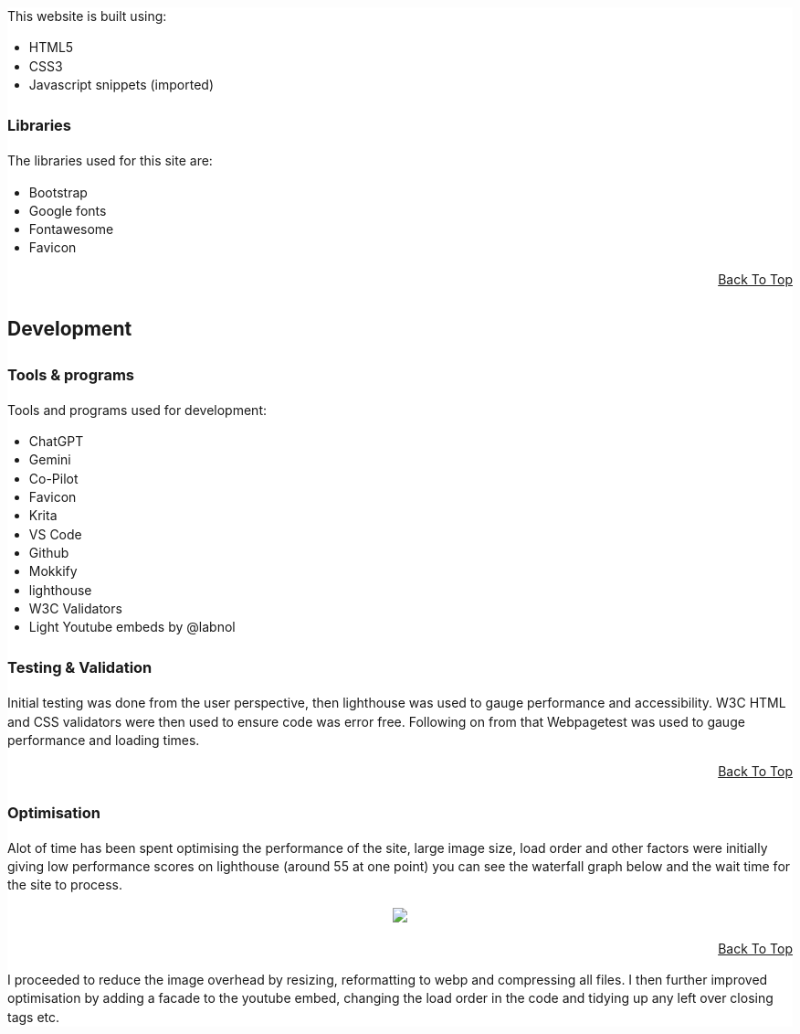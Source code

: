 This website is built using:

-   HTML5
-   CSS3
-   Javascript snippets (imported)

### Libraries

The libraries used for this site are:

-   Bootstrap
-   Google fonts
-   Fontawesome
-   Favicon
<p align="right"><a href="#prevent-strategy">Back To Top</a></p>

## Development

### Tools & programs

Tools and programs used for development:

-   ChatGPT
-   Gemini
-   Co-Pilot
-   Favicon
-   Krita
-   VS Code
-   Github
-   Mokkify
-   lighthouse
-   W3C Validators
-   Light Youtube embeds by @labnol

### Testing & Validation

Initial testing was done from the user perspective, then lighthouse was used to gauge performance and accessibility. W3C HTML and CSS validators were then used to ensure code was error free. Following on from that Webpagetest was used to gauge performance and loading times.

<p align="right"><a href="#prevent-strategy">Back To Top</a></p>

### Optimisation

Alot of time has been spent optimising the performance of the site, large image size, load order and other factors were initially giving low performance scores on lighthouse (around 55 at one point) you can see the waterfall graph below and the wait time for the site to process.

<p align="center">
<img src="documentation/images/waterfall-1.png">
</p><p align="right"><a href="#prevent-strategy">Back To Top</a></p>
I proceeded to reduce the image overhead by resizing, reformatting to webp and compressing all files. I then further improved optimisation by adding a facade to the youtube embed, changing the load order in the code and tidying up any left over closing tags etc.
